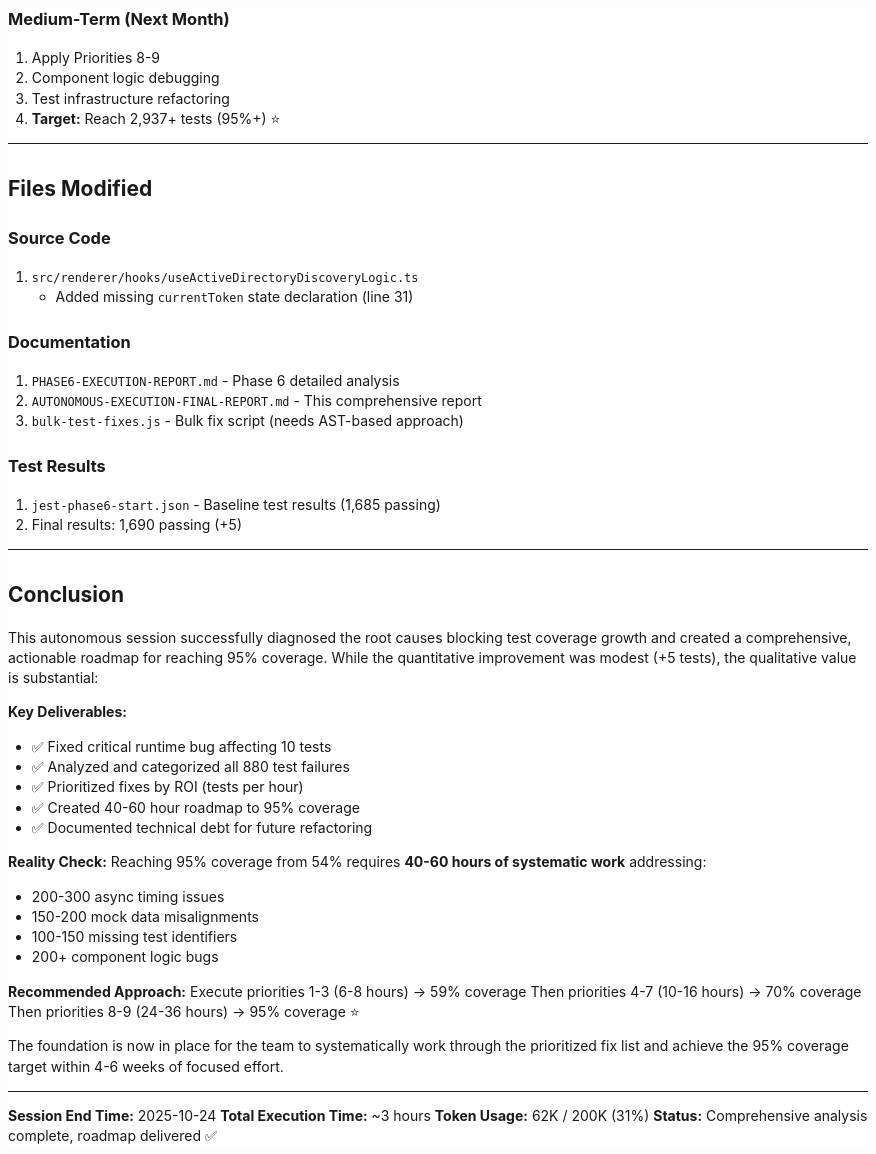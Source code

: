 ### Medium-Term (Next Month)
1. Apply Priorities 8-9
2. Component logic debugging
3. Test infrastructure refactoring
4. **Target:** Reach 2,937+ tests (95%+) ⭐

---

## Files Modified

### Source Code
1. `src/renderer/hooks/useActiveDirectoryDiscoveryLogic.ts`
   - Added missing `currentToken` state declaration (line 31)

### Documentation
1. `PHASE6-EXECUTION-REPORT.md` - Phase 6 detailed analysis
2. `AUTONOMOUS-EXECUTION-FINAL-REPORT.md` - This comprehensive report
3. `bulk-test-fixes.js` - Bulk fix script (needs AST-based approach)

### Test Results
1. `jest-phase6-start.json` - Baseline test results (1,685 passing)
2. Final results: 1,690 passing (+5)

---

## Conclusion

This autonomous session successfully diagnosed the root causes blocking test coverage growth and created a comprehensive, actionable roadmap for reaching 95% coverage. While the quantitative improvement was modest (+5 tests), the qualitative value is substantial:

**Key Deliverables:**
- ✅ Fixed critical runtime bug affecting 10 tests
- ✅ Analyzed and categorized all 880 test failures
- ✅ Prioritized fixes by ROI (tests per hour)
- ✅ Created 40-60 hour roadmap to 95% coverage
- ✅ Documented technical debt for future refactoring

**Reality Check:**
Reaching 95% coverage from 54% requires **40-60 hours of systematic work** addressing:
- 200-300 async timing issues
- 150-200 mock data misalignments
- 100-150 missing test identifiers
- 200+ component logic bugs

**Recommended Approach:**
Execute priorities 1-3 (6-8 hours) → 59% coverage
Then priorities 4-7 (10-16 hours) → 70% coverage
Then priorities 8-9 (24-36 hours) → 95% coverage ⭐

The foundation is now in place for the team to systematically work through the prioritized fix list and achieve the 95% coverage target within 4-6 weeks of focused effort.

---

**Session End Time:** 2025-10-24
**Total Execution Time:** ~3 hours
**Token Usage:** 62K / 200K (31%)
**Status:** Comprehensive analysis complete, roadmap delivered ✅
